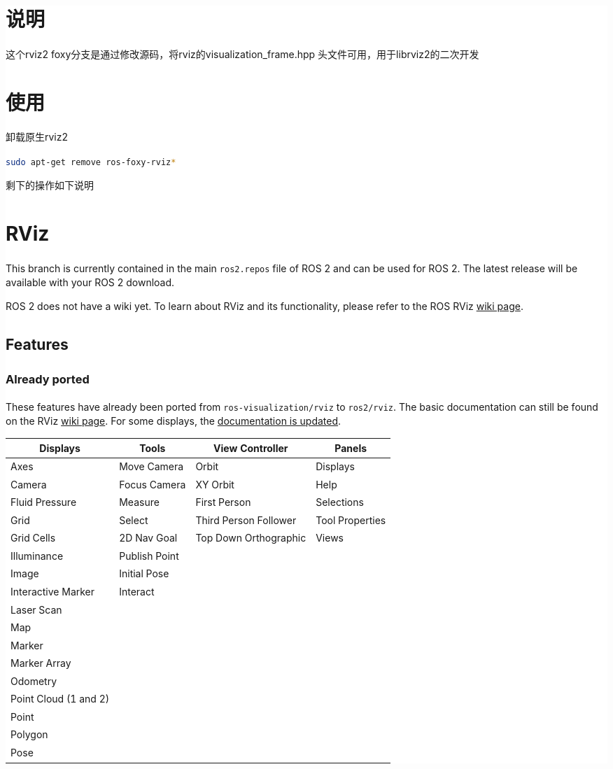 # 说明

这个rviz2 foxy分支是通过修改源码，将rviz的visualization_frame.hpp 头文件可用，用于librviz2的二次开发

# 使用

卸载原生rviz2

```bash
sudo apt-get remove ros-foxy-rviz*
```

剩下的操作如下说明

# RViz

This branch is currently contained in the main `ros2.repos` file of ROS 2 and can be used for ROS 2.
The latest release will be available with your ROS 2 download.

ROS 2 does not have a wiki yet. To learn about RViz and its functionality, please refer to the ROS RViz [wiki page](http://www.ros.org/wiki/rviz).

## Features

### Already ported

These features have already been ported from `ros-visualization/rviz` to `ros2/rviz`.
The basic documentation can still be found on the RViz [wiki page](http://www.ros.org/wiki/rviz).
For some displays, the [documentation is updated](docs/FEATURES.md).

| Displays              | Tools         | View Controller       | Panels          |
| --------------------- | ------------- | --------------------- | --------------- |
| Axes                  | Move Camera   | Orbit                 | Displays        |
| Camera                | Focus Camera  | XY Orbit              | Help            | 
| Fluid Pressure        | Measure       | First Person          | Selections      |
| Grid                  | Select        | Third Person Follower | Tool Properties | 
| Grid Cells            | 2D Nav Goal   | Top Down Orthographic | Views           |
| Illuminance           | Publish Point |
| Image                 | Initial Pose  |
| Interactive Marker    | Interact      |
| Laser Scan            |
| Map                   |
| Marker                |
| Marker Array          |
| Odometry              |
| Point Cloud (1 and 2) |
| Point                 |
| Polygon               |
| Pose                  |